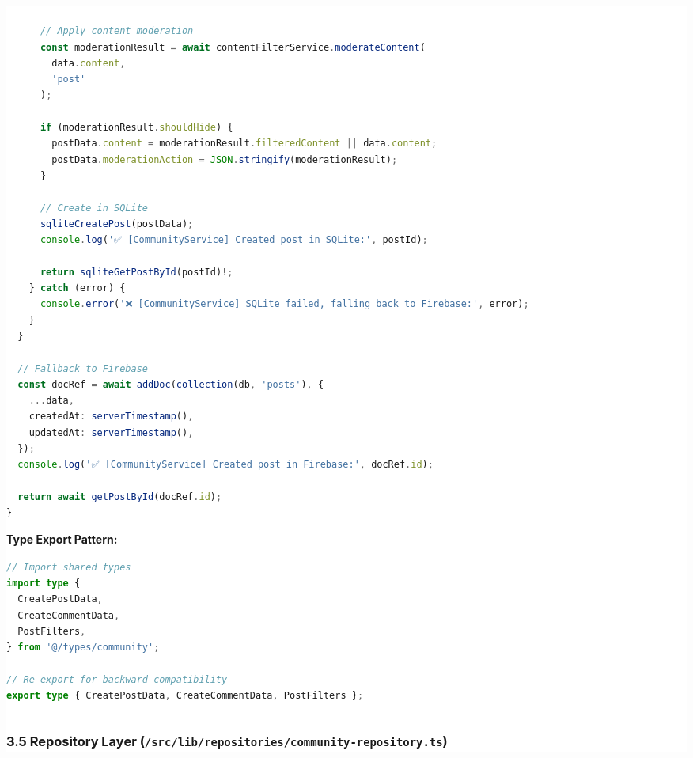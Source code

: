```typescript

      // Apply content moderation
      const moderationResult = await contentFilterService.moderateContent(
        data.content,
        'post'
      );

      if (moderationResult.shouldHide) {
        postData.content = moderationResult.filteredContent || data.content;
        postData.moderationAction = JSON.stringify(moderationResult);
      }

      // Create in SQLite
      sqliteCreatePost(postData);
      console.log('✅ [CommunityService] Created post in SQLite:', postId);

      return sqliteGetPostById(postId)!;
    } catch (error) {
      console.error('❌ [CommunityService] SQLite failed, falling back to Firebase:', error);
    }
  }

  // Fallback to Firebase
  const docRef = await addDoc(collection(db, 'posts'), {
    ...data,
    createdAt: serverTimestamp(),
    updatedAt: serverTimestamp(),
  });
  console.log('✅ [CommunityService] Created post in Firebase:', docRef.id);

  return await getPostById(docRef.id);
}
```

**Type Export Pattern:**

```typescript
// Import shared types
import type {
  CreatePostData,
  CreateCommentData,
  PostFilters,
} from '@/types/community';

// Re-export for backward compatibility
export type { CreatePostData, CreateCommentData, PostFilters };
```

---

### 3.5 Repository Layer (`/src/lib/repositories/community-repository.ts`)
